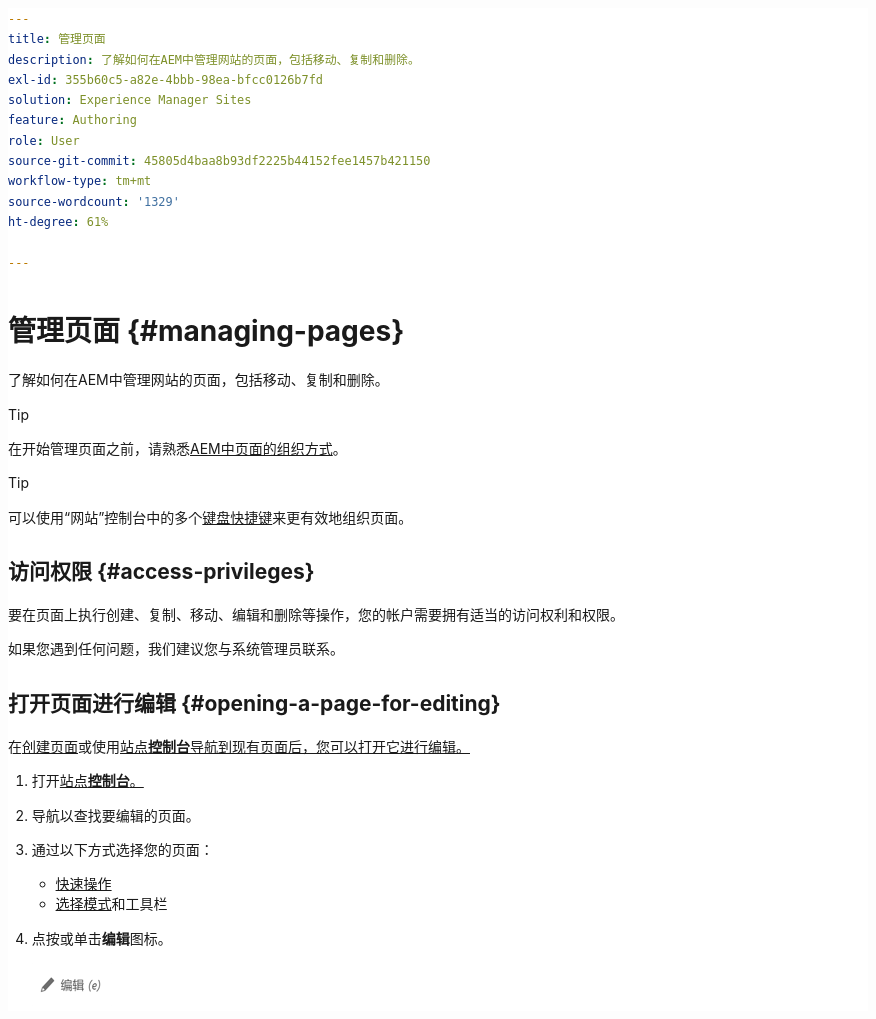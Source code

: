 ```yaml
---
title: 管理页面
description: 了解如何在AEM中管理网站的页面，包括移动、复制和删除。
exl-id: 355b60c5-a82e-4bbb-98ea-bfcc0126b7fd
solution: Experience Manager Sites
feature: Authoring
role: User
source-git-commit: 45805d4baa8b93df2225b44152fee1457b421150
workflow-type: tm+mt
source-wordcount: '1329'
ht-degree: 61%

---
```


# 管理页面 {#managing-pages}

了解如何在AEM中管理网站的页面，包括移动、复制和删除。

>[!TIP]
>
>在开始管理页面之前，请熟悉[AEM中页面的组织方式](/help/sites-cloud/authoring/sites-console/organizing-pages.md)。

>[!TIP]
>
>可以使用“网站”控制台中的多个[键盘快捷键](/help/sites-cloud/authoring/sites-console/keyboard-shortcuts.md)来更有效地组织页面。

## 访问权限 {#access-privileges}

要在页面上执行创建、复制、移动、编辑和删除等操作，您的帐户需要拥有适当的访问权利和权限。

如果您遇到任何问题，我们建议您与系统管理员联系。

## 打开页面进行编辑 {#opening-a-page-for-editing}

在[创建页面](/help/sites-cloud/authoring/sites-console/creating-pages.md)或使用[站点&#x200B;**控制台**&#x200B;导航到现有页面后，您可以打开它进行编辑。](/help/sites-cloud/authoring/sites-console/introduction.md)

1. 打开[站点&#x200B;**控制台**。](/help/sites-cloud/authoring/sites-console/introduction.md)
1. 导航以查找要编辑的页面。
1. 通过以下方式选择您的页面：

   * [快速操作](/help/sites-cloud/authoring/basic-handling.md#quick-actions)
   * [选择模式](/help/sites-cloud/authoring/basic-handling.md#selecting-resources)和工具栏

1. 点按或单击&#x200B;**编辑**&#x200B;图标。

   ![编辑按钮](/help/sites-cloud/authoring/assets/edit.png)
